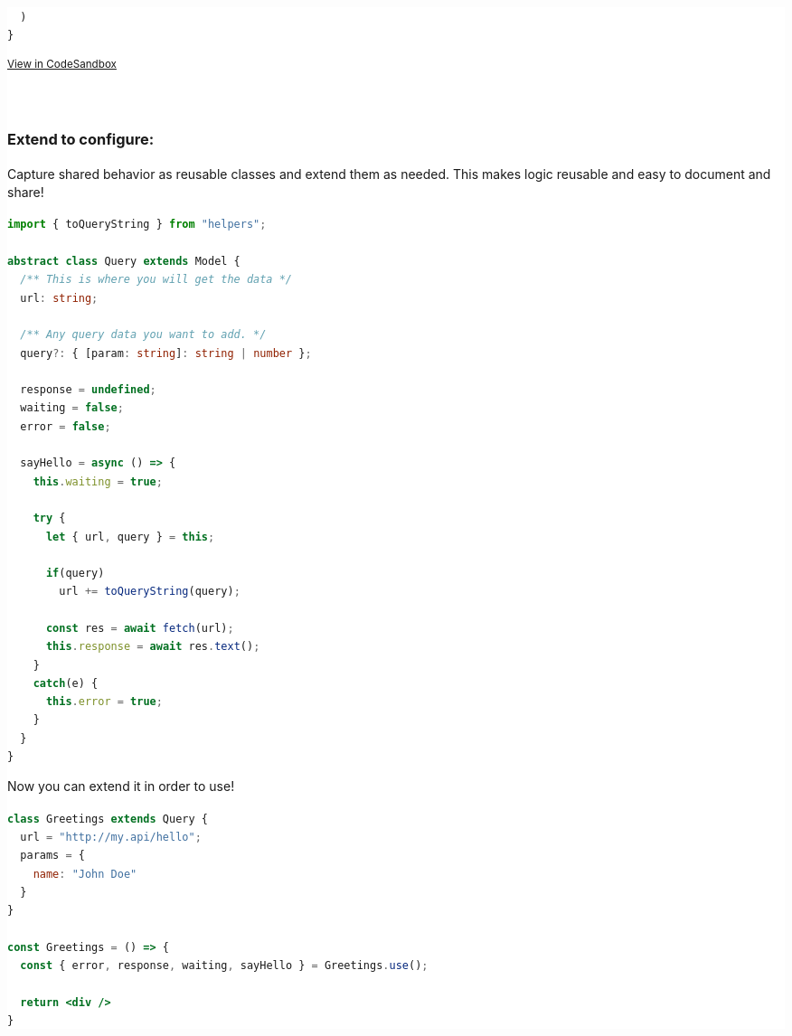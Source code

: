 ```jsx
  )
}
```

<sup><a href="https://codesandbox.io/s/example-fetch-wh4ppg">View in CodeSandbox</a></sup>

</br>

### Extend to configure:
Capture shared behavior as reusable classes and extend them as needed. This makes logic reusable and easy to document and share!

```ts
import { toQueryString } from "helpers";

abstract class Query extends Model {
  /** This is where you will get the data */
  url: string;

  /** Any query data you want to add. */
  query?: { [param: string]: string | number };

  response = undefined;
  waiting = false;
  error = false;

  sayHello = async () => {
    this.waiting = true;

    try {
      let { url, query } = this;

      if(query)
        url += toQueryString(query);

      const res = await fetch(url);
      this.response = await res.text();
    }
    catch(e) {
      this.error = true;
    }
  }
}
```

Now you can extend it in order to use!

```jsx
class Greetings extends Query {
  url = "http://my.api/hello";
  params = {
    name: "John Doe"
  }
}

const Greetings = () => {
  const { error, response, waiting, sayHello } = Greetings.use();

  return <div />
}
```
